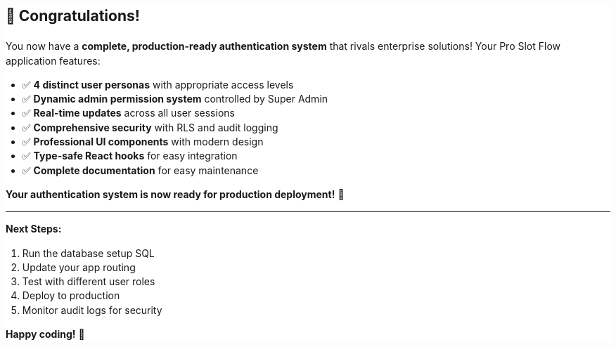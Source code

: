 ## 🎊 **Congratulations!**

You now have a **complete, production-ready authentication system** that rivals enterprise solutions! Your Pro Slot Flow application features:

- ✅ **4 distinct user personas** with appropriate access levels
- ✅ **Dynamic admin permission system** controlled by Super Admin
- ✅ **Real-time updates** across all user sessions
- ✅ **Comprehensive security** with RLS and audit logging
- ✅ **Professional UI components** with modern design
- ✅ **Type-safe React hooks** for easy integration
- ✅ **Complete documentation** for easy maintenance

**Your authentication system is now ready for production deployment!** 🚀

---

**Next Steps:**
1. Run the database setup SQL
2. Update your app routing
3. Test with different user roles
4. Deploy to production
5. Monitor audit logs for security

**Happy coding!** 🎉